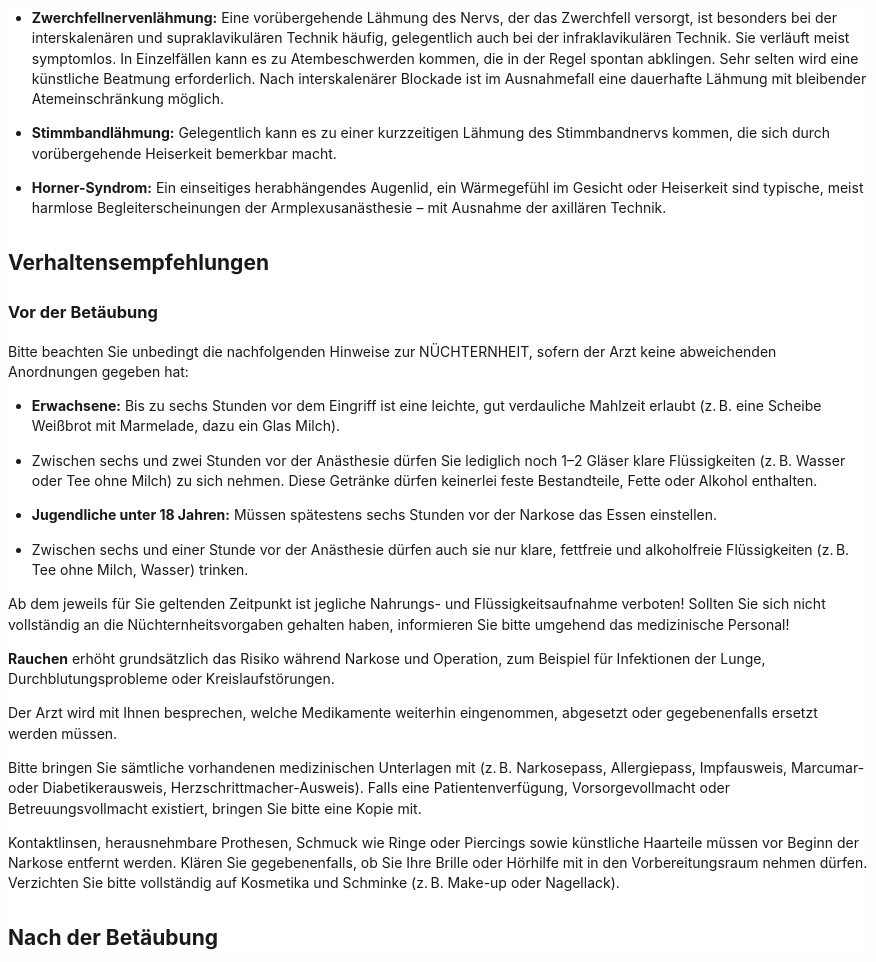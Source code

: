 * **Zwerchfellnervenlähmung:** Eine vorübergehende Lähmung des Nervs, der das Zwerchfell versorgt, ist besonders bei der interskalenären und supraklavikulären Technik häufig, gelegentlich auch bei der infraklavikulären Technik. Sie verläuft meist symptomlos. In Einzelfällen kann es zu Atembeschwerden kommen, die in der Regel spontan abklingen. Sehr selten wird eine künstliche Beatmung erforderlich. Nach interskalenärer Blockade ist im Ausnahmefall eine dauerhafte Lähmung mit bleibender Atemeinschränkung möglich.

* **Stimmbandlähmung:** Gelegentlich kann es zu einer kurzzeitigen Lähmung des Stimmbandnervs kommen, die sich durch vorübergehende Heiserkeit bemerkbar macht.

* **Horner-Syndrom:** Ein einseitiges herabhängendes Augenlid, ein Wärmegefühl im Gesicht oder Heiserkeit sind typische, meist harmlose Begleiterscheinungen der Armplexusanästhesie – mit Ausnahme der axillären Technik.

## Verhaltensempfehlungen

### Vor der Betäubung

Bitte beachten Sie unbedingt die nachfolgenden Hinweise zur NÜCHTERNHEIT, sofern der Arzt keine abweichenden Anordnungen gegeben hat:

* **Erwachsene:**
  Bis zu sechs Stunden vor dem Eingriff ist eine leichte, gut verdauliche Mahlzeit erlaubt (z. B. eine Scheibe Weißbrot mit Marmelade, dazu ein Glas Milch).

* Zwischen sechs und zwei Stunden vor der Anästhesie dürfen Sie lediglich noch 1–2 Gläser klare Flüssigkeiten (z. B. Wasser oder Tee ohne Milch) zu sich nehmen. Diese Getränke dürfen keinerlei feste Bestandteile, Fette oder Alkohol enthalten.

* **Jugendliche unter 18 Jahren:**
  Müssen spätestens sechs Stunden vor der Narkose das Essen einstellen.

* Zwischen sechs und einer Stunde vor der Anästhesie dürfen auch sie nur klare, fettfreie und alkoholfreie Flüssigkeiten (z. B. Tee ohne Milch, Wasser) trinken.

Ab dem jeweils für Sie geltenden Zeitpunkt ist jegliche Nahrungs- und Flüssigkeitsaufnahme verboten! Sollten Sie sich nicht vollständig an die Nüchternheitsvorgaben gehalten haben, informieren Sie bitte umgehend das medizinische Personal!

**Rauchen** erhöht grundsätzlich das Risiko während Narkose und Operation, zum Beispiel für Infektionen der Lunge, Durchblutungsprobleme oder Kreislaufstörungen.

Der Arzt wird mit Ihnen besprechen, welche Medikamente weiterhin eingenommen, abgesetzt oder gegebenenfalls ersetzt werden müssen.

Bitte bringen Sie sämtliche vorhandenen medizinischen Unterlagen mit (z. B. Narkosepass, Allergiepass, Impfausweis, Marcumar- oder Diabetikerausweis, Herzschrittmacher-Ausweis). Falls eine Patientenverfügung, Vorsorgevollmacht oder Betreuungsvollmacht existiert, bringen Sie bitte eine Kopie mit.

Kontaktlinsen, herausnehmbare Prothesen, Schmuck wie Ringe oder Piercings sowie künstliche Haarteile müssen vor Beginn der Narkose entfernt werden. Klären Sie gegebenenfalls, ob Sie Ihre Brille oder Hörhilfe mit in den Vorbereitungsraum nehmen dürfen. Verzichten Sie bitte vollständig auf Kosmetika und Schminke (z. B. Make-up oder Nagellack).

## Nach der Betäubung
